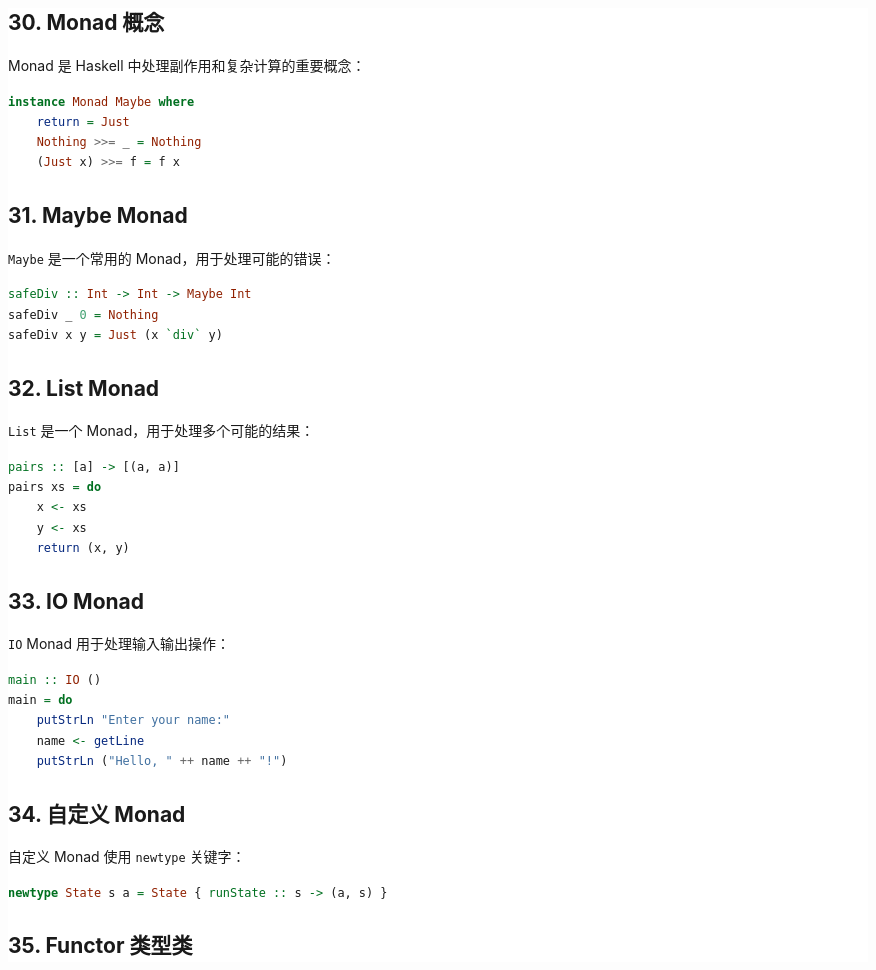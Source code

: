 ## 30. Monad 概念

Monad 是 Haskell 中处理副作用和复杂计算的重要概念：

```haskell
instance Monad Maybe where
    return = Just
    Nothing >>= _ = Nothing
    (Just x) >>= f = f x
```

## 31. Maybe Monad

`Maybe` 是一个常用的 Monad，用于处理可能的错误：

```haskell
safeDiv :: Int -> Int -> Maybe Int
safeDiv _ 0 = Nothing
safeDiv x y = Just (x `div` y)
```

## 32. List Monad

`List` 是一个 Monad，用于处理多个可能的结果：

```haskell
pairs :: [a] -> [(a, a)]
pairs xs = do
    x <- xs
    y <- xs
    return (x, y)
```

## 33. IO Monad

`IO` Monad 用于处理输入输出操作：

```haskell
main :: IO ()
main = do
    putStrLn "Enter your name:"
    name <- getLine
    putStrLn ("Hello, " ++ name ++ "!")
```

## 34. 自定义 Monad

自定义 Monad 使用 `newtype` 关键字：

```haskell
newtype State s a = State { runState :: s -> (a, s) }
```

## 35. Functor 类型类
